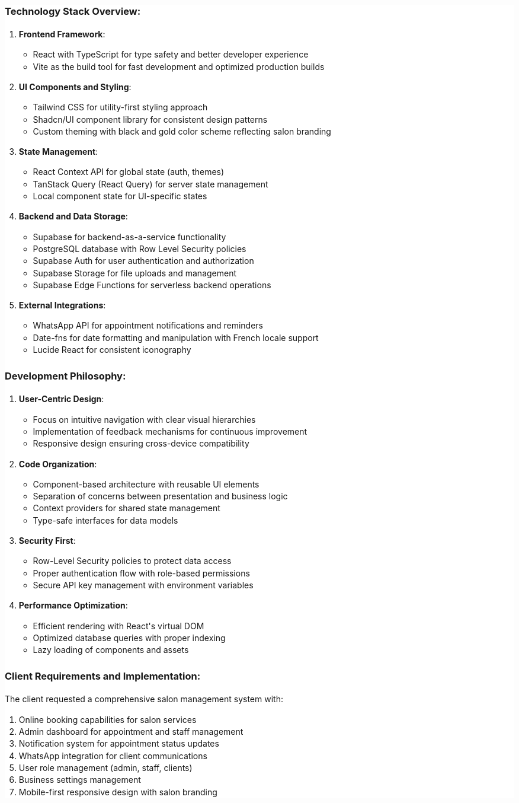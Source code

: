 ### Technology Stack Overview:
1. **Frontend Framework**:
   - React with TypeScript for type safety and better developer experience
   - Vite as the build tool for fast development and optimized production builds

2. **UI Components and Styling**:
   - Tailwind CSS for utility-first styling approach
   - Shadcn/UI component library for consistent design patterns
   - Custom theming with black and gold color scheme reflecting salon branding

3. **State Management**:
   - React Context API for global state (auth, themes)
   - TanStack Query (React Query) for server state management
   - Local component state for UI-specific states

4. **Backend and Data Storage**:
   - Supabase for backend-as-a-service functionality
   - PostgreSQL database with Row Level Security policies
   - Supabase Auth for user authentication and authorization
   - Supabase Storage for file uploads and management
   - Supabase Edge Functions for serverless backend operations

5. **External Integrations**:
   - WhatsApp API for appointment notifications and reminders
   - Date-fns for date formatting and manipulation with French locale support
   - Lucide React for consistent iconography

### Development Philosophy:
1. **User-Centric Design**:
   - Focus on intuitive navigation with clear visual hierarchies
   - Implementation of feedback mechanisms for continuous improvement
   - Responsive design ensuring cross-device compatibility

2. **Code Organization**:
   - Component-based architecture with reusable UI elements
   - Separation of concerns between presentation and business logic
   - Context providers for shared state management
   - Type-safe interfaces for data models

3. **Security First**:
   - Row-Level Security policies to protect data access
   - Proper authentication flow with role-based permissions
   - Secure API key management with environment variables

4. **Performance Optimization**:
   - Efficient rendering with React's virtual DOM
   - Optimized database queries with proper indexing
   - Lazy loading of components and assets

### Client Requirements and Implementation:
The client requested a comprehensive salon management system with:
1. Online booking capabilities for salon services
2. Admin dashboard for appointment and staff management
3. Notification system for appointment status updates
4. WhatsApp integration for client communications
5. User role management (admin, staff, clients)
6. Business settings management
7. Mobile-first responsive design with salon branding
